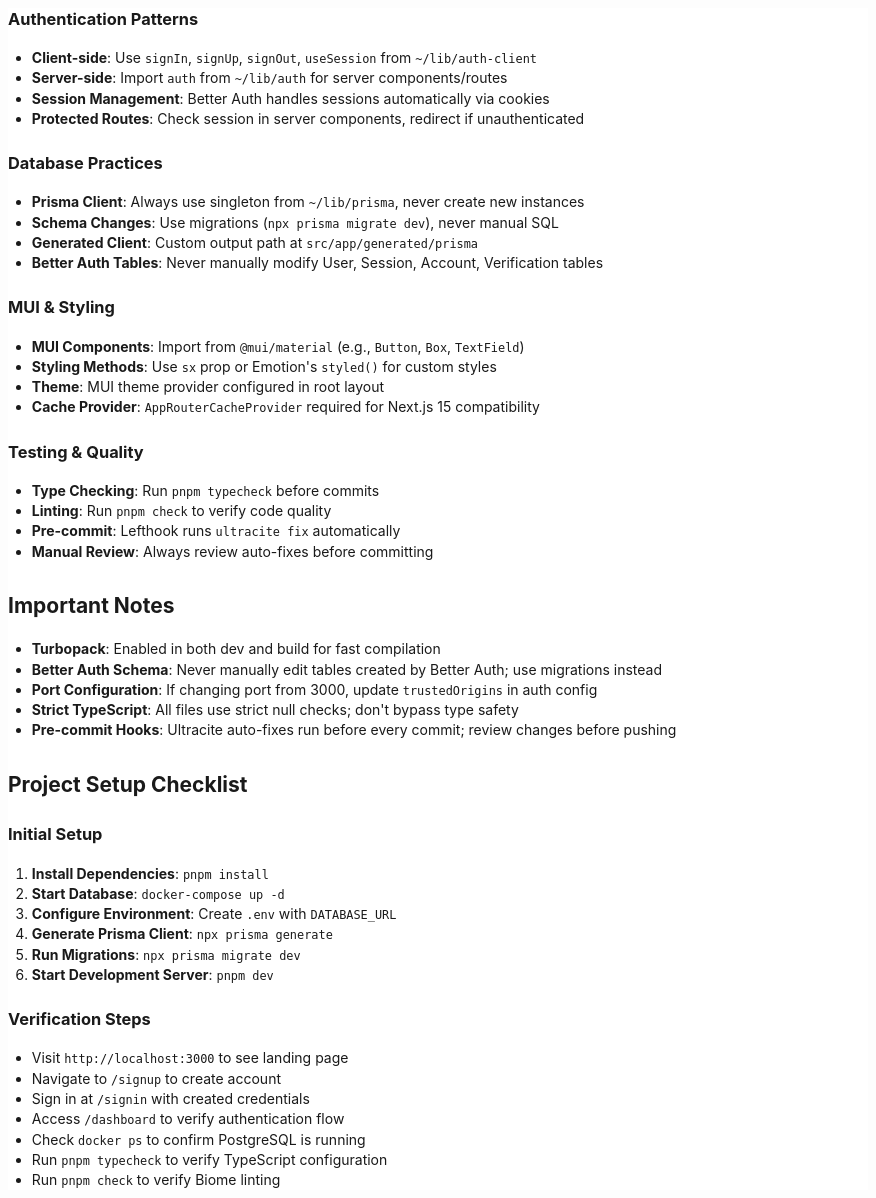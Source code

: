 ### Authentication Patterns
- **Client-side**: Use `signIn`, `signUp`, `signOut`, `useSession` from `~/lib/auth-client`
- **Server-side**: Import `auth` from `~/lib/auth` for server components/routes
- **Session Management**: Better Auth handles sessions automatically via cookies
- **Protected Routes**: Check session in server components, redirect if unauthenticated

### Database Practices
- **Prisma Client**: Always use singleton from `~/lib/prisma`, never create new instances
- **Schema Changes**: Use migrations (`npx prisma migrate dev`), never manual SQL
- **Generated Client**: Custom output path at `src/app/generated/prisma`
- **Better Auth Tables**: Never manually modify User, Session, Account, Verification tables

### MUI & Styling
- **MUI Components**: Import from `@mui/material` (e.g., `Button`, `Box`, `TextField`)
- **Styling Methods**: Use `sx` prop or Emotion's `styled()` for custom styles
- **Theme**: MUI theme provider configured in root layout
- **Cache Provider**: `AppRouterCacheProvider` required for Next.js 15 compatibility

### Testing & Quality
- **Type Checking**: Run `pnpm typecheck` before commits
- **Linting**: Run `pnpm check` to verify code quality
- **Pre-commit**: Lefthook runs `ultracite fix` automatically
- **Manual Review**: Always review auto-fixes before committing

## Important Notes

- **Turbopack**: Enabled in both dev and build for fast compilation
- **Better Auth Schema**: Never manually edit tables created by Better Auth; use migrations instead
- **Port Configuration**: If changing port from 3000, update `trustedOrigins` in auth config
- **Strict TypeScript**: All files use strict null checks; don't bypass type safety
- **Pre-commit Hooks**: Ultracite auto-fixes run before every commit; review changes before pushing

## Project Setup Checklist

### Initial Setup
1. **Install Dependencies**: `pnpm install`
2. **Start Database**: `docker-compose up -d`
3. **Configure Environment**: Create `.env` with `DATABASE_URL`
4. **Generate Prisma Client**: `npx prisma generate`
5. **Run Migrations**: `npx prisma migrate dev`
6. **Start Development Server**: `pnpm dev`

### Verification Steps
- Visit `http://localhost:3000` to see landing page
- Navigate to `/signup` to create account
- Sign in at `/signin` with created credentials
- Access `/dashboard` to verify authentication flow
- Check `docker ps` to confirm PostgreSQL is running
- Run `pnpm typecheck` to verify TypeScript configuration
- Run `pnpm check` to verify Biome linting
